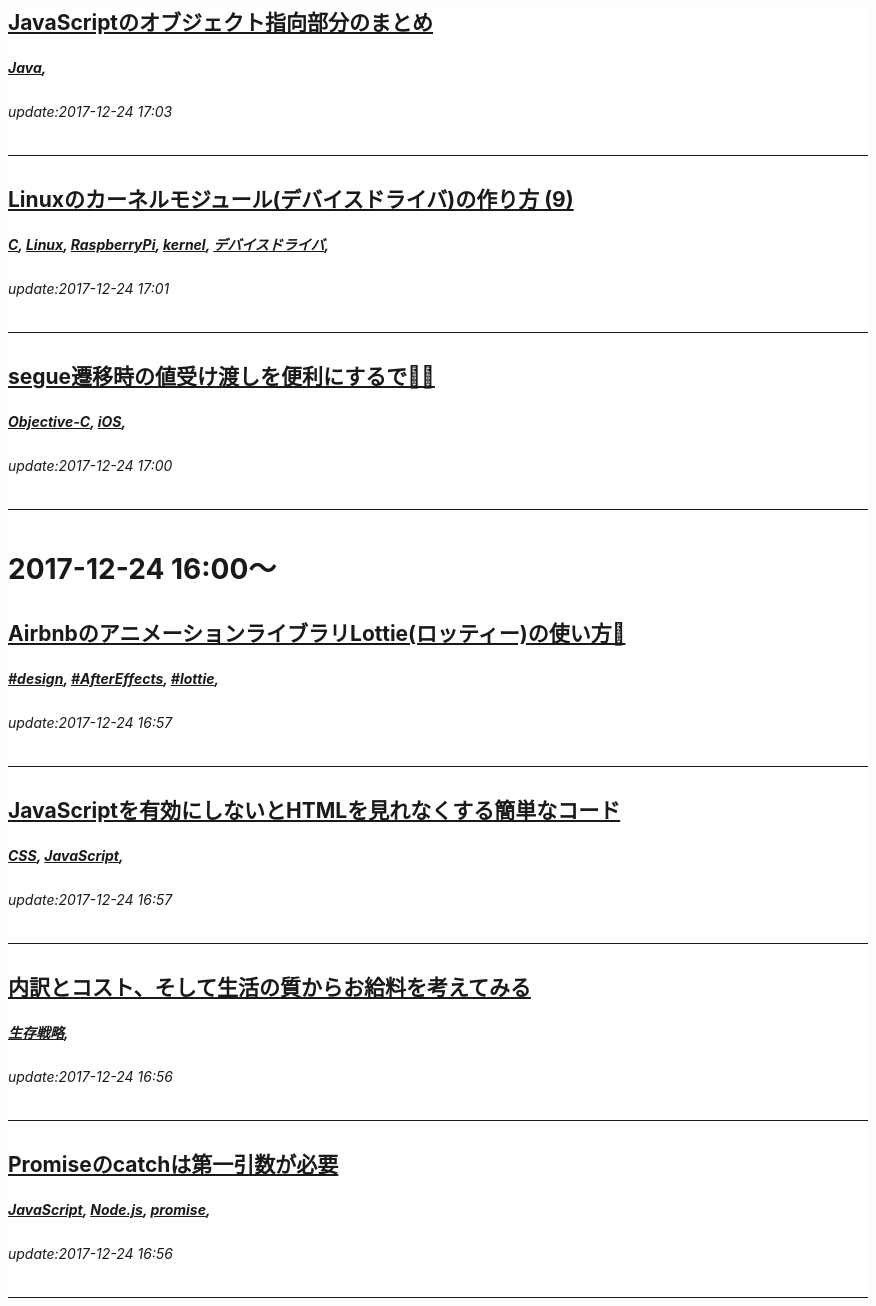 ## [JavaScriptのオブジェクト指向部分のまとめ](https://qiita.com/pgShimamura/items/8b3bff2701ed0074f079)
##### [Java](https://qiita.com/tags/Java), 
###### update:2017-12-24 17:03
---
## [Linuxのカーネルモジュール(デバイスドライバ)の作り方 (9)](https://qiita.com/take-iwiw/items/e92a950a2cf57d1a3ded)
##### [C](https://qiita.com/tags/C), [Linux](https://qiita.com/tags/Linux), [RaspberryPi](https://qiita.com/tags/RaspberryPi), [kernel](https://qiita.com/tags/kernel), [デバイスドライバ](https://qiita.com/tags/デバイスドライバ), 
###### update:2017-12-24 17:01
---
## [segue遷移時の値受け渡しを便利にするで🤜🤛](https://qiita.com/ShinChan/items/ee74b6f05407d38f227c)
##### [Objective-C](https://qiita.com/tags/Objective-C), [iOS](https://qiita.com/tags/iOS), 
###### update:2017-12-24 17:00
---




# 2017-12-24 16:00～
## [AirbnbのアニメーションライブラリLottie(ロッティー)の使い方🎅](https://qiita.com/17genai/items/37e988d0f68ffe6b44ef)
##### [#design](https://qiita.com/tags/#design), [#AfterEffects](https://qiita.com/tags/#AfterEffects), [#lottie](https://qiita.com/tags/#lottie), 
###### update:2017-12-24 16:57
---
## [JavaScriptを有効にしないとHTMLを見れなくする簡単なコード](https://qiita.com/nanakochi123456/items/6821cc9cf0c49182afdb)
##### [CSS](https://qiita.com/tags/CSS), [JavaScript](https://qiita.com/tags/JavaScript), 
###### update:2017-12-24 16:57
---
## [内訳とコスト、そして生活の質からお給料を考えてみる](https://qiita.com/m-shin/items/710516be4a3dda0a77f5)
##### [生存戦略](https://qiita.com/tags/生存戦略), 
###### update:2017-12-24 16:56
---
## [Promiseのcatchは第一引数が必要](https://qiita.com/hitochan777/items/18f889536dd752550e5b)
##### [JavaScript](https://qiita.com/tags/JavaScript), [Node.js](https://qiita.com/tags/Node.js), [promise](https://qiita.com/tags/promise), 
###### update:2017-12-24 16:56
---